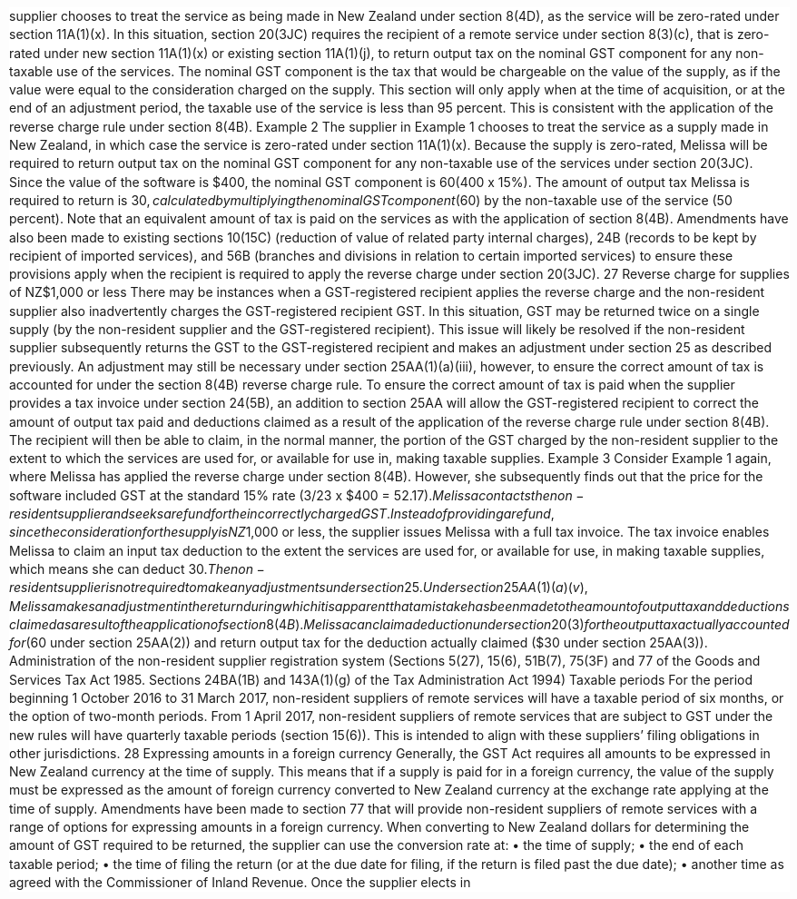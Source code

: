 supplier chooses to treat the service as being made in New Zealand under section 8(4D), as the service will be zero-rated under section 11A(1)(x). In this situation, section 20(3JC) requires the recipient of a remote service under section 8(3)(c), that is zero-rated under new section 11A(1)(x) or existing section 11A(1)(j), to return output tax on the nominal GST component for any non-taxable use of the services. The nominal GST component is the tax that would be chargeable on the value of the supply, as if the value were equal to the consideration charged on the supply. This section will only apply when at the time of acquisition, or at the end of an adjustment period, the taxable use of the service is less than 95 percent. This is consistent with the application of the reverse charge rule under section 8(4B). Example 2 The supplier in Example 1 chooses to treat the service as a supply made in New Zealand, in which case the service is zero-rated under section 11A(1)(x). Because the supply is zero-rated, Melissa will be required to return output tax on the nominal GST component for any non-taxable use of the services under section 20(3JC). Since the value of the software is $400, the nominal GST component is $60 ($400 x 15%). The amount of output tax Melissa is required to return is $30, calculated by multiplying the nominal GST component ($60) by the non-taxable use of the service (50 percent). Note that an equivalent amount of tax is paid on the services as with the application of section 8(4B). Amendments have also been made to existing sections 10(15C) (reduction of value of related party internal charges), 24B (records to be kept by recipient of imported services), and 56B (branches and divisions in relation to certain imported services) to ensure these provisions apply when the recipient is required to apply the reverse charge under section 20(3JC). 27 Reverse charge for supplies of NZ$1,000 or less There may be instances when a GST-registered recipient applies the reverse charge and the non-resident supplier also inadvertently charges the GST-registered recipient GST. In this situation, GST may be returned twice on a single supply (by the non-resident supplier and the GST-registered recipient). This issue will likely be resolved if the non-resident supplier subsequently returns the GST to the GST-registered recipient and makes an adjustment under section 25 as described previously. An adjustment may still be necessary under section 25AA(1)(a)(iii), however, to ensure the correct amount of tax is accounted for under the section 8(4B) reverse charge rule. To ensure the correct amount of tax is paid when the supplier provides a tax invoice under section 24(5B), an addition to section 25AA will allow the GST-registered recipient to correct the amount of output tax paid and deductions claimed as a result of the application of the reverse charge rule under section 8(4B). The recipient will then be able to claim, in the normal manner, the portion of the GST charged by the non-resident supplier to the extent to which the services are used for, or available for use in, making taxable supplies. Example 3 Consider Example 1 again, where Melissa has applied the reverse charge under section 8(4B). However, she subsequently finds out that the price for the software included GST at the standard 15% rate (3/23 x $400 = $52.17). Melissa contacts the non-resident supplier and seeks a refund for the incorrectly charged GST. Instead of providing a refund, since the consideration for the supply is NZ$1,000 or less, the supplier issues Melissa with a full tax invoice. The tax invoice enables Melissa to claim an input tax deduction to the extent the services are used for, or available for use, in making taxable supplies, which means she can deduct $30. The non-resident supplier is not required to make any adjustments under section 25. Under section 25AA(1)(a)(v), Melissa makes an adjustment in the return during which it is apparent that a mistake has been made to the amount of output tax and deductions claimed as a result of the application of section 8(4B). Melissa can claim a deduction under section 20(3) for the output tax actually accounted for ($60 under section 25AA(2)) and return output tax for the deduction actually claimed ($30 under section 25AA(3)). Administration of the non-resident supplier registration system (Sections 5(27), 15(6), 51B(7), 75(3F) and 77 of the Goods and Services Tax Act 1985. Sections 24BA(1B) and 143A(1)(g) of the Tax Administration Act 1994) Taxable periods For the period beginning 1 October 2016 to 31 March 2017, non-resident suppliers of remote services will have a taxable period of six months, or the option of two-month periods. From 1 April 2017, non-resident suppliers of remote services that are subject to GST under the new rules will have quarterly taxable periods (section 15(6)). This is intended to align with these suppliers’ filing obligations in other jurisdictions. 28 Expressing amounts in a foreign currency Generally, the GST Act requires all amounts to be expressed in New Zealand currency at the time of supply. This means that if a supply is paid for in a foreign currency, the value of the supply must be expressed as the amount of foreign currency converted to New Zealand currency at the exchange rate applying at the time of supply. Amendments have been made to section 77 that will provide non-resident suppliers of remote services with a range of options for expressing amounts in a foreign currency. When converting to New Zealand dollars for determining the amount of GST required to be returned, the supplier can use the conversion rate at: • the time of supply; • the end of each taxable period; • the time of filing the return (or at the due date for filing, if the return is filed past the due date); • another time as agreed with the Commissioner of Inland Revenue. Once the supplier elects in